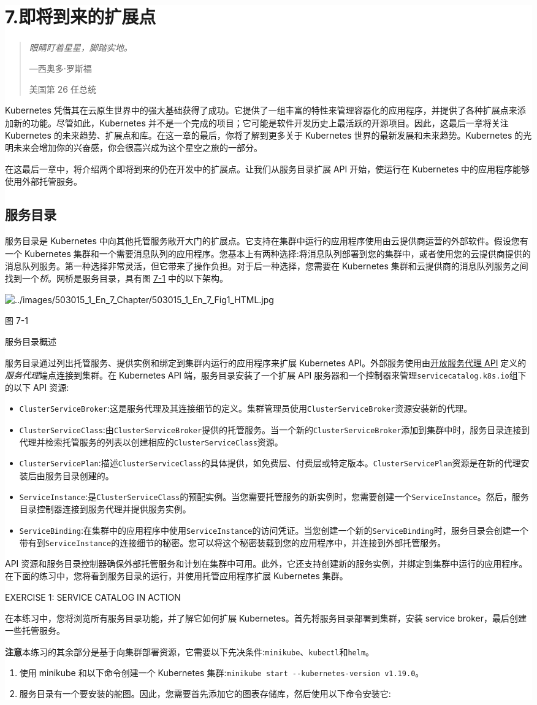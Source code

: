 # 7.即将到来的扩展点

> *眼睛盯着星星，脚踏实地。*
> 
> —西奥多·罗斯福
> 
> 美国第 26 任总统

Kubernetes 凭借其在云原生世界中的强大基础获得了成功。它提供了一组丰富的特性来管理容器化的应用程序，并提供了各种扩展点来添加新的功能。尽管如此，Kubernetes 并不是一个完成的项目；它可能是软件开发历史上最活跃的开源项目。因此，这最后一章将关注 Kubernetes 的未来趋势、扩展点和库。在这一章的最后，你将了解到更多关于 Kubernetes 世界的最新发展和未来趋势。Kubernetes 的光明未来会增加你的兴奋感，你会很高兴成为这个星空之旅的一部分。

在这最后一章中，将介绍两个即将到来的仍在开发中的扩展点。让我们从服务目录扩展 API 开始，使运行在 Kubernetes 中的应用程序能够使用外部托管服务。

## 服务目录

服务目录是 Kubernetes 中向其他托管服务敞开大门的扩展点。它支持在集群中运行的应用程序使用由云提供商运营的外部软件。假设您有一个 Kubernetes 集群和一个需要消息队列的应用程序。您基本上有两种选择:将消息队列部署到您的集群中，或者使用您的云提供商提供的消息队列服务。第一种选择非常灵活，但它带来了操作负担。对于后一种选择，您需要在 Kubernetes 集群和云提供商的消息队列服务之间找到一个*桥*。网桥是服务目录，具有图 [7-1](#Fig1) 中的以下架构。

![../images/503015_1_En_7_Chapter/503015_1_En_7_Fig1_HTML.jpg](../images/503015_1_En_7_Chapter/503015_1_En_7_Fig1_HTML.jpg)

图 7-1

服务目录概述

服务目录通过列出托管服务、提供实例和绑定到集群内运行的应用程序来扩展 Kubernetes API。外部服务使用由[开放服务代理 API](https://github.com/openservicebrokerapi/servicebroker) 定义的*服务代理*端点连接到集群。在 Kubernetes API 端，服务目录安装了一个扩展 API 服务器和一个控制器来管理`servicecatalog.k8s.io`组下的以下 API 资源:

*   `ClusterServiceBroker`:这是服务代理及其连接细节的定义。集群管理员使用`ClusterServiceBroker`资源安装新的代理。

*   `ClusterServiceClass`:由`ClusterServiceBroker`提供的托管服务。当一个新的`ClusterServiceBroker`添加到集群中时，服务目录连接到代理并检索托管服务的列表以创建相应的`ClusterServiceClass`资源。

*   `ClusterServicePlan`:描述`ClusterServiceClass`的具体提供，如免费层、付费层或特定版本。`ClusterServicePlan`资源是在新的代理安装后由服务目录创建的。

*   `ServiceInstance`:是`ClusterServiceClass`的预配实例。当您需要托管服务的新实例时，您需要创建一个`ServiceInstance`。然后，服务目录控制器连接到服务代理并提供服务实例。

*   `ServiceBinding`:在集群中的应用程序中使用`ServiceInstance`的访问凭证。当您创建一个新的`ServiceBinding`时，服务目录会创建一个带有到`ServiceInstance`的连接细节的秘密。您可以将这个秘密装载到您的应用程序中，并连接到外部托管服务。

API 资源和服务目录控制器确保外部托管服务和计划在集群中可用。此外，它还支持创建新的服务实例，并绑定到集群中运行的应用程序。在下面的练习中，您将看到服务目录的运行，并使用托管应用程序扩展 Kubernetes 集群。

EXERCISE 1: SERVICE CATALOG IN ACTION

在本练习中，您将浏览所有服务目录功能，并了解它如何扩展 Kubernetes。首先将服务目录部署到集群，安装 service broker，最后创建一些托管服务。

**注意**本练习的其余部分是基于向集群部署资源，它需要以下先决条件:`minikube`、`kubectl`和`helm`。

1.  使用 minikube 和以下命令创建一个 Kubernetes 集群:`minikube start --kubernetes-version v1.19.0`。

2.  服务目录有一个要安装的舵图。因此，您需要首先添加它的图表存储库，然后使用以下命令安装它:
